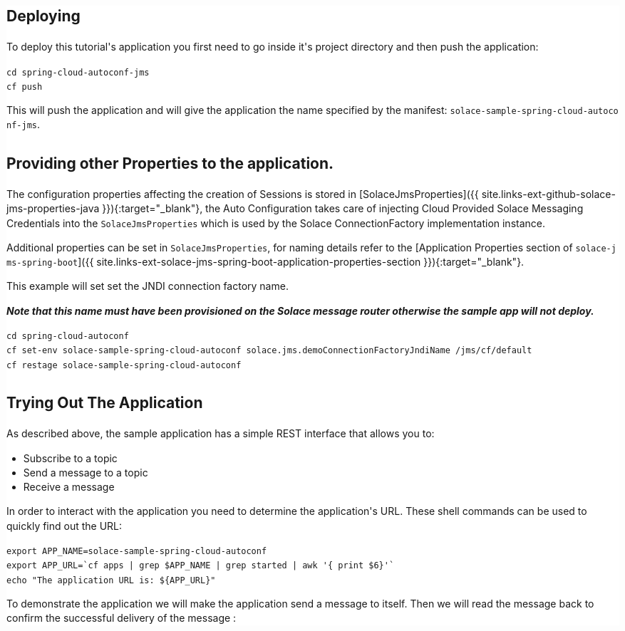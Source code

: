 ## Deploying

To deploy this tutorial's application you first need to go inside it's project directory and then push the application:

```
cd spring-cloud-autoconf-jms
cf push
```

This will push the application and will give the application the name specified by the manifest: `solace-sample-spring-cloud-autoconf-jms`.

## Providing other Properties to the application.

The configuration properties affecting the creation of Sessions is stored in [SolaceJmsProperties]({{ site.links-ext-github-solace-jms-properties-java }}){:target="_blank"}, the Auto Configuration takes care of injecting Cloud Provided Solace Messaging Credentials into the `SolaceJmsProperties` which is used by the Solace ConnectionFactory implementation instance.

Additional properties can be set in `SolaceJmsProperties`, for naming details refer to the [Application Properties section of `solace-jms-spring-boot`]({{ site.links-ext-solace-jms-spring-boot-application-properties-section }}){:target="_blank"}.

This example will set set the JNDI connection factory name.

***Note that this name must have been provisioned on the Solace message router otherwise the sample app will not deploy.***

```
cd spring-cloud-autoconf
cf set-env solace-sample-spring-cloud-autoconf solace.jms.demoConnectionFactoryJndiName /jms/cf/default
cf restage solace-sample-spring-cloud-autoconf
```

## Trying Out The Application

As described above, the sample application has a simple REST interface that allows you to:

* Subscribe to a topic
* Send a message to a topic
* Receive a message

In order to interact with the application you need to determine the application's URL.  These shell commands can be used to quickly find out the URL:

```
export APP_NAME=solace-sample-spring-cloud-autoconf
export APP_URL=`cf apps | grep $APP_NAME | grep started | awk '{ print $6}'`
echo "The application URL is: ${APP_URL}"
```

To demonstrate the application we will make the application send a message to itself.  Then we will read the message back to confirm the successful delivery of the message :
